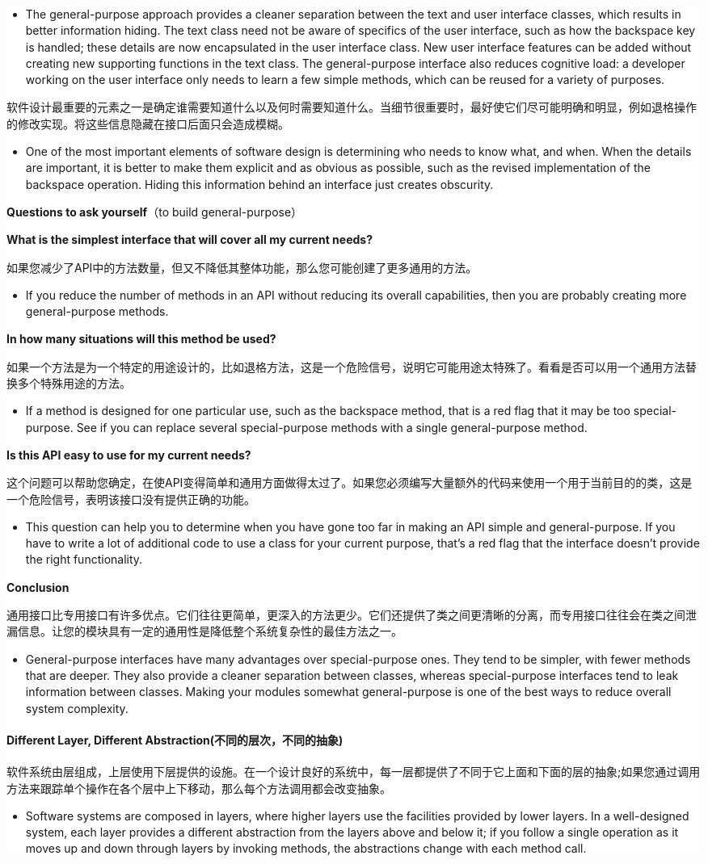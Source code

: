 - The general-purpose approach provides a cleaner separation between the text and user interface classes, which results in better information hiding. The text class need not be aware of specifics of the user interface, such as how the backspace key is handled; these details are now encapsulated in the user interface class. New user interface features can be added without creating new supporting functions in the text class. The general-purpose interface also reduces cognitive load: a developer working on the user interface only needs to learn a few simple methods, which can be reused for a variety of purposes.

软件设计最重要的元素之一是确定谁需要知道什么以及何时需要知道什么。当细节很重要时，最好使它们尽可能明确和明显，例如退格操作的修改实现。将这些信息隐藏在接口后面只会造成模糊。

- One of the most important elements of software design is determining who needs to know what, and when. When the details are important, it is better to make them explicit and as obvious as possible, such as the revised implementation of the backspace operation. Hiding this information behind an interface just creates obscurity.

**Questions to ask yourself**（to build general-purpose）

**What is the simplest interface that will cover all my current needs?**

如果您减少了API中的方法数量，但又不降低其整体功能，那么您可能创建了更多通用的方法。

- If you reduce the number of methods in an API without reducing its overall capabilities, then you are probably creating more general-purpose methods.

**In how many situations will this method be used?**

如果一个方法是为一个特定的用途设计的，比如退格方法，这是一个危险信号，说明它可能用途太特殊了。看看是否可以用一个通用方法替换多个特殊用途的方法。

- If a method is designed for one particular use, such as the backspace method, that is a red flag that it may be too special-purpose. See if you can replace several special-purpose methods with a single general-purpose method.

**Is this API easy to use for my current needs?**

这个问题可以帮助您确定，在使API变得简单和通用方面做得太过了。如果您必须编写大量额外的代码来使用一个用于当前目的的类，这是一个危险信号，表明该接口没有提供正确的功能。

- This question can help you to determine when you have gone too far in making an API simple and general-purpose. If you have to write a lot of additional code to use a class for your current purpose, that’s a red flag that the interface doesn’t provide the right functionality.

**Conclusion**

通用接口比专用接口有许多优点。它们往往更简单，更深入的方法更少。它们还提供了类之间更清晰的分离，而专用接口往往会在类之间泄漏信息。让您的模块具有一定的通用性是降低整个系统复杂性的最佳方法之一。

- General-purpose interfaces have many advantages over special-purpose ones. They tend to be simpler, with fewer methods that are deeper. They also provide a cleaner separation between classes, whereas special-purpose interfaces tend to leak information between classes. Making your modules somewhat general-purpose is one of the best ways to reduce overall system complexity.

#### **Different Layer, Different Abstraction**(不同的层次，不同的抽象)

软件系统由层组成，上层使用下层提供的设施。在一个设计良好的系统中，每一层都提供了不同于它上面和下面的层的抽象;如果您通过调用方法来跟踪单个操作在各个层中上下移动，那么每个方法调用都会改变抽象。

- Software systems are composed in layers, where higher layers use the facilities provided by lower layers. In a well-designed system, each layer provides a different abstraction from the layers above and below it; if you follow a single operation as it moves up and down through layers by invoking methods, the abstractions change with each method call.
